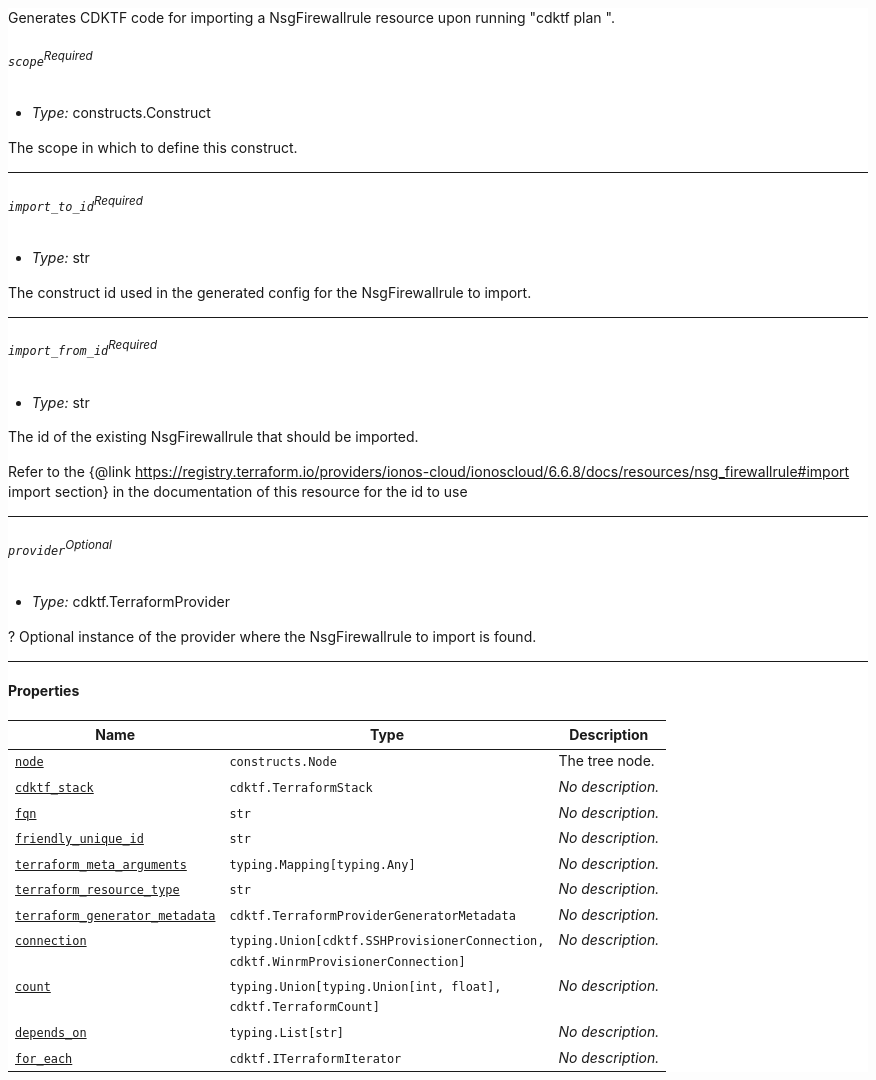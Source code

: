 Generates CDKTF code for importing a NsgFirewallrule resource upon running "cdktf plan <stack-name>".

###### `scope`<sup>Required</sup> <a name="scope" id="@cdktf/provider-ionoscloud.nsgFirewallrule.NsgFirewallrule.generateConfigForImport.parameter.scope"></a>

- *Type:* constructs.Construct

The scope in which to define this construct.

---

###### `import_to_id`<sup>Required</sup> <a name="import_to_id" id="@cdktf/provider-ionoscloud.nsgFirewallrule.NsgFirewallrule.generateConfigForImport.parameter.importToId"></a>

- *Type:* str

The construct id used in the generated config for the NsgFirewallrule to import.

---

###### `import_from_id`<sup>Required</sup> <a name="import_from_id" id="@cdktf/provider-ionoscloud.nsgFirewallrule.NsgFirewallrule.generateConfigForImport.parameter.importFromId"></a>

- *Type:* str

The id of the existing NsgFirewallrule that should be imported.

Refer to the {@link https://registry.terraform.io/providers/ionos-cloud/ionoscloud/6.6.8/docs/resources/nsg_firewallrule#import import section} in the documentation of this resource for the id to use

---

###### `provider`<sup>Optional</sup> <a name="provider" id="@cdktf/provider-ionoscloud.nsgFirewallrule.NsgFirewallrule.generateConfigForImport.parameter.provider"></a>

- *Type:* cdktf.TerraformProvider

? Optional instance of the provider where the NsgFirewallrule to import is found.

---

#### Properties <a name="Properties" id="Properties"></a>

| **Name** | **Type** | **Description** |
| --- | --- | --- |
| <code><a href="#@cdktf/provider-ionoscloud.nsgFirewallrule.NsgFirewallrule.property.node">node</a></code> | <code>constructs.Node</code> | The tree node. |
| <code><a href="#@cdktf/provider-ionoscloud.nsgFirewallrule.NsgFirewallrule.property.cdktfStack">cdktf_stack</a></code> | <code>cdktf.TerraformStack</code> | *No description.* |
| <code><a href="#@cdktf/provider-ionoscloud.nsgFirewallrule.NsgFirewallrule.property.fqn">fqn</a></code> | <code>str</code> | *No description.* |
| <code><a href="#@cdktf/provider-ionoscloud.nsgFirewallrule.NsgFirewallrule.property.friendlyUniqueId">friendly_unique_id</a></code> | <code>str</code> | *No description.* |
| <code><a href="#@cdktf/provider-ionoscloud.nsgFirewallrule.NsgFirewallrule.property.terraformMetaArguments">terraform_meta_arguments</a></code> | <code>typing.Mapping[typing.Any]</code> | *No description.* |
| <code><a href="#@cdktf/provider-ionoscloud.nsgFirewallrule.NsgFirewallrule.property.terraformResourceType">terraform_resource_type</a></code> | <code>str</code> | *No description.* |
| <code><a href="#@cdktf/provider-ionoscloud.nsgFirewallrule.NsgFirewallrule.property.terraformGeneratorMetadata">terraform_generator_metadata</a></code> | <code>cdktf.TerraformProviderGeneratorMetadata</code> | *No description.* |
| <code><a href="#@cdktf/provider-ionoscloud.nsgFirewallrule.NsgFirewallrule.property.connection">connection</a></code> | <code>typing.Union[cdktf.SSHProvisionerConnection, cdktf.WinrmProvisionerConnection]</code> | *No description.* |
| <code><a href="#@cdktf/provider-ionoscloud.nsgFirewallrule.NsgFirewallrule.property.count">count</a></code> | <code>typing.Union[typing.Union[int, float], cdktf.TerraformCount]</code> | *No description.* |
| <code><a href="#@cdktf/provider-ionoscloud.nsgFirewallrule.NsgFirewallrule.property.dependsOn">depends_on</a></code> | <code>typing.List[str]</code> | *No description.* |
| <code><a href="#@cdktf/provider-ionoscloud.nsgFirewallrule.NsgFirewallrule.property.forEach">for_each</a></code> | <code>cdktf.ITerraformIterator</code> | *No description.* |